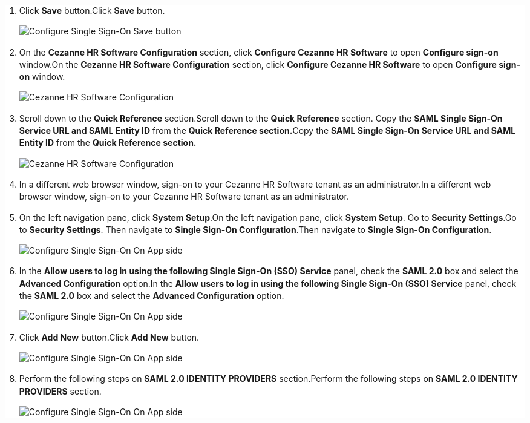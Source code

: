 1. <span data-ttu-id="1f774-166">Click **Save** button.</span><span class="sxs-lookup"><span data-stu-id="1f774-166">Click **Save** button.</span></span>

    ![Configure Single Sign-On Save button](./media/cezannehrsoftware-tutorial/tutorial_general_400.png)

1. <span data-ttu-id="1f774-168">On the **Cezanne HR Software Configuration** section, click **Configure Cezanne HR Software** to open **Configure sign-on** window.</span><span class="sxs-lookup"><span data-stu-id="1f774-168">On the **Cezanne HR Software Configuration** section, click **Configure Cezanne HR Software** to open **Configure sign-on** window.</span></span>

    ![Cezanne HR Software Configuration](./media/cezannehrsoftware-tutorial/tutorial_cezannehrsoftware_configure.png)

1. <span data-ttu-id="1f774-170">Scroll down to the **Quick Reference** section.</span><span class="sxs-lookup"><span data-stu-id="1f774-170">Scroll down to the **Quick Reference** section.</span></span> <span data-ttu-id="1f774-171">Copy the **SAML Single Sign-On Service URL and SAML Entity ID** from the **Quick Reference section.**</span><span class="sxs-lookup"><span data-stu-id="1f774-171">Copy the **SAML Single Sign-On Service URL and SAML Entity ID** from the **Quick Reference section.**</span></span>

    ![Cezanne HR Software Configuration](./media/cezannehrsoftware-tutorial/tutorial_cezannehrsoftware_configure1.png)

1. <span data-ttu-id="1f774-173">In a different web browser window, sign-on to your Cezanne HR Software tenant as an administrator.</span><span class="sxs-lookup"><span data-stu-id="1f774-173">In a different web browser window, sign-on to your Cezanne HR Software tenant as an administrator.</span></span>

1. <span data-ttu-id="1f774-174">On the left navigation pane, click **System Setup**.</span><span class="sxs-lookup"><span data-stu-id="1f774-174">On the left navigation pane, click **System Setup**.</span></span> <span data-ttu-id="1f774-175">Go to **Security Settings**.</span><span class="sxs-lookup"><span data-stu-id="1f774-175">Go to **Security Settings**.</span></span> <span data-ttu-id="1f774-176">Then navigate to **Single Sign-On Configuration**.</span><span class="sxs-lookup"><span data-stu-id="1f774-176">Then navigate to **Single Sign-On Configuration**.</span></span>

    ![Configure Single Sign-On On App side](./media/cezannehrsoftware-tutorial/tutorial_cezannehrsoftware_000.png)

1. <span data-ttu-id="1f774-178">In the **Allow users to log in using the following Single Sign-On (SSO) Service** panel, check the **SAML 2.0** box and select the **Advanced Configuration** option.</span><span class="sxs-lookup"><span data-stu-id="1f774-178">In the **Allow users to log in using the following Single Sign-On (SSO) Service** panel, check the **SAML 2.0** box and select the **Advanced Configuration** option.</span></span>

    ![Configure Single Sign-On On App side](./media/cezannehrsoftware-tutorial/tutorial_cezannehrsoftware_001.png)

1. <span data-ttu-id="1f774-180">Click **Add New** button.</span><span class="sxs-lookup"><span data-stu-id="1f774-180">Click **Add New** button.</span></span>

    ![Configure Single Sign-On On App side](./media/cezannehrsoftware-tutorial/tutorial_cezannehrsoftware_002.png)

1. <span data-ttu-id="1f774-182">Perform the following steps on **SAML 2.0 IDENTITY PROVIDERS** section.</span><span class="sxs-lookup"><span data-stu-id="1f774-182">Perform the following steps on **SAML 2.0 IDENTITY PROVIDERS** section.</span></span>

    ![Configure Single Sign-On On App side](./media/cezannehrsoftware-tutorial/tutorial_cezannehrsoftware_003.png)
    